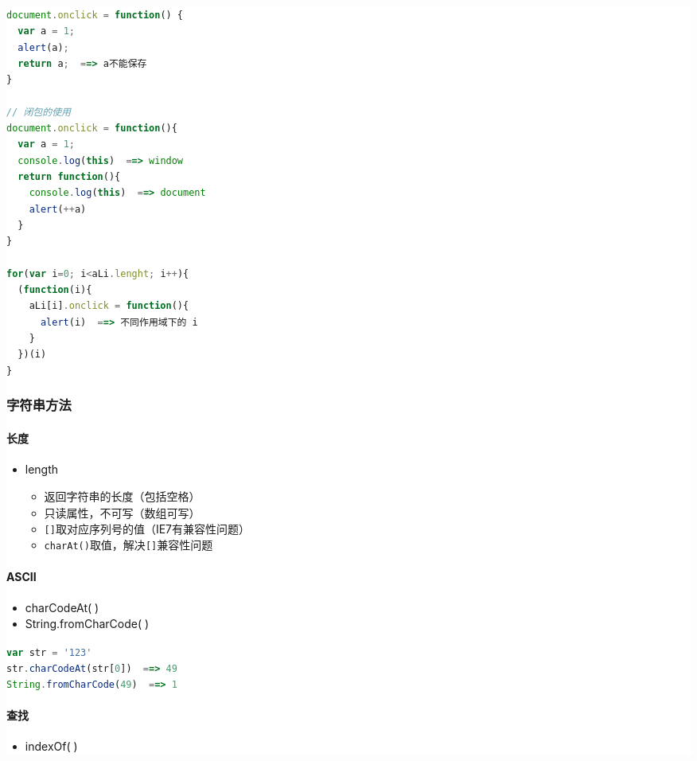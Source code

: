 ```javascript
document.onclick = function() {
  var a = 1;
  alert(a);
  return a;  ==> a不能保存
}

// 闭包的使用
document.onclick = function(){
  var a = 1;
  console.log(this)  ==> window
  return function(){
    console.log(this)  ==> document
    alert(++a)
  }
}

for(var i=0; i<aLi.lenght; i++){
  (function(i){
    aLi[i].onclick = function(){
      alert(i)  ==> 不同作用域下的 i
    }
  })(i)
}
```



### 字符串方法 ###

#### 长度 ####

- length

  - 返回字符串的长度（包括空格）
  - 只读属性，不可写（数组可写）
  - `[]`取对应序列号的值（IE7有兼容性问题）
  - `charAt()`取值，解决`[]`兼容性问题



#### ASCII ####

- charCodeAt( )
- String.fromCharCode( )

```javascript
var str = '123'
str.charCodeAt(str[0])  ==> 49
String.fromCharCode(49)  ==> 1
```



#### 查找 ####

- indexOf( )
